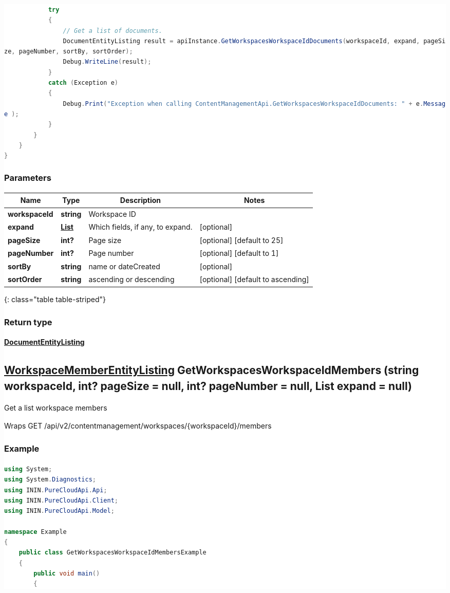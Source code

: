 ~~~csharp
            try
            {
                // Get a list of documents.
                DocumentEntityListing result = apiInstance.GetWorkspacesWorkspaceIdDocuments(workspaceId, expand, pageSize, pageNumber, sortBy, sortOrder);
                Debug.WriteLine(result);
            }
            catch (Exception e)
            {
                Debug.Print("Exception when calling ContentManagementApi.GetWorkspacesWorkspaceIdDocuments: " + e.Message );
            }
        }
    }
}
~~~

### Parameters


|Name | Type | Description  | Notes |
|------------- | ------------- | ------------- | -------------|
| **workspaceId** | **string**| Workspace ID |  |
| **expand** | [**List<string>**](string.html)| Which fields, if any, to expand. | [optional]  |
| **pageSize** | **int?**| Page size | [optional] [default to 25] |
| **pageNumber** | **int?**| Page number | [optional] [default to 1] |
| **sortBy** | **string**| name or dateCreated | [optional]  |
| **sortOrder** | **string**| ascending or descending | [optional] [default to ascending] |
{: class="table table-striped"}

### Return type

[**DocumentEntityListing**](DocumentEntityListing.html)

<a name="getworkspacesworkspaceidmembers"></a>

## [**WorkspaceMemberEntityListing**](WorkspaceMemberEntityListing.html) GetWorkspacesWorkspaceIdMembers (string workspaceId, int? pageSize = null, int? pageNumber = null, List<string> expand = null)

Get a list workspace members



Wraps GET /api/v2/contentmanagement/workspaces/{workspaceId}/members 

### Example
~~~csharp
using System;
using System.Diagnostics;
using ININ.PureCloudApi.Api;
using ININ.PureCloudApi.Client;
using ININ.PureCloudApi.Model;

namespace Example
{
    public class GetWorkspacesWorkspaceIdMembersExample
    {
        public void main()
        {
~~~